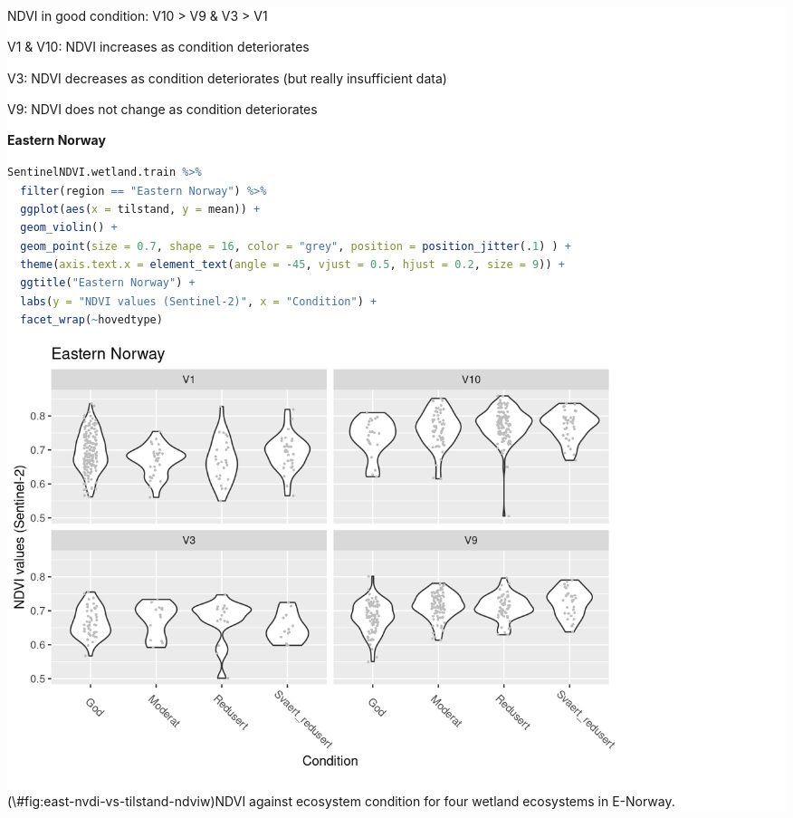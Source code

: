 NDVI in good condition: V10 > V9 & V3 > V1

V1 & V10: NDVI increases as condition deteriorates

V3: NDVI decreases as condition deteriorates (but really insufficient data)

V9: NDVI does not change as condition deteriorates

**Eastern Norway**

```r
SentinelNDVI.wetland.train %>%
  filter(region == "Eastern Norway") %>%
  ggplot(aes(x = tilstand, y = mean)) +
  geom_violin() +
  geom_point(size = 0.7, shape = 16, color = "grey", position = position_jitter(.1) ) +
  theme(axis.text.x = element_text(angle = -45, vjust = 0.5, hjust = 0.2, size = 9)) +
  ggtitle("Eastern Norway") +
  labs(y = "NDVI values (Sentinel-2)", x = "Condition") +
  facet_wrap(~hovedtype)
```

<div class="figure">
<img src="NDVI_wetland_files/figure-html/east-nvdi-vs-tilstand-ndviw-1.png" alt="NDVI against ecosystem condition for four wetland ecosystems in E-Norway." width="672" />
<p class="caption">(\#fig:east-nvdi-vs-tilstand-ndviw)NDVI against ecosystem condition for four wetland ecosystems in E-Norway.</p>
</div>
